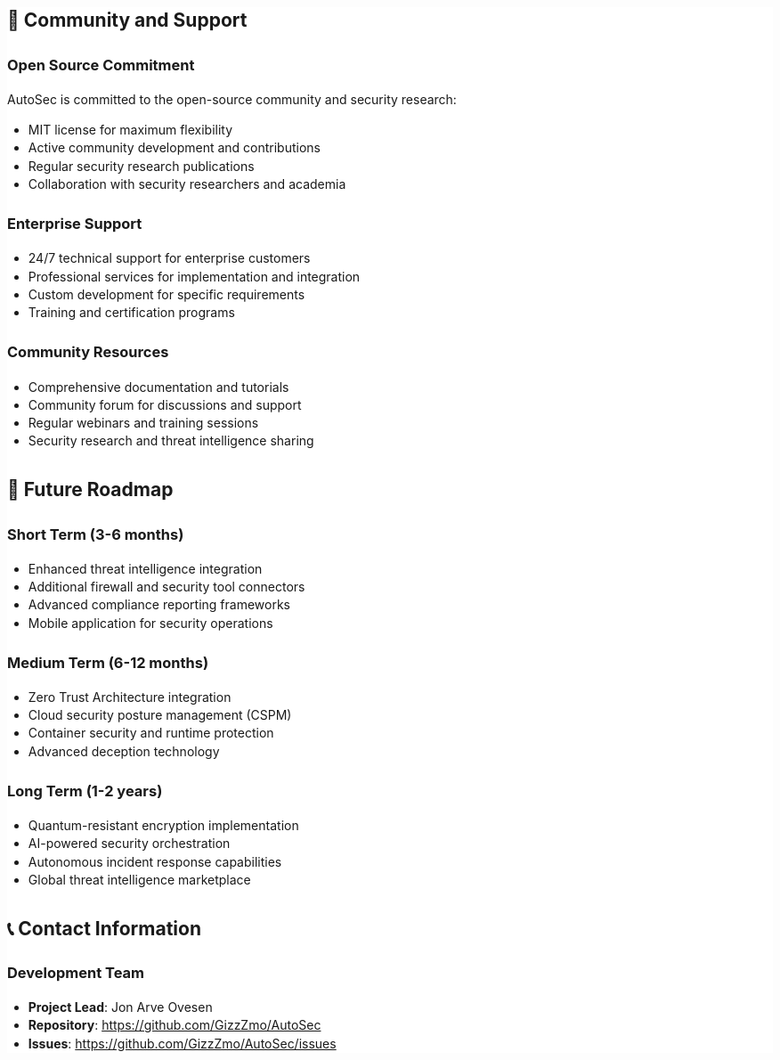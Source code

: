 ## 🤝 Community and Support

### Open Source Commitment
AutoSec is committed to the open-source community and security research:
- MIT license for maximum flexibility
- Active community development and contributions
- Regular security research publications
- Collaboration with security researchers and academia

### Enterprise Support
- 24/7 technical support for enterprise customers
- Professional services for implementation and integration
- Custom development for specific requirements
- Training and certification programs

### Community Resources
- Comprehensive documentation and tutorials
- Community forum for discussions and support
- Regular webinars and training sessions
- Security research and threat intelligence sharing

## 🔮 Future Roadmap

### Short Term (3-6 months)
- Enhanced threat intelligence integration
- Additional firewall and security tool connectors
- Advanced compliance reporting frameworks
- Mobile application for security operations

### Medium Term (6-12 months)
- Zero Trust Architecture integration
- Cloud security posture management (CSPM)
- Container security and runtime protection
- Advanced deception technology

### Long Term (1-2 years)
- Quantum-resistant encryption implementation
- AI-powered security orchestration
- Autonomous incident response capabilities
- Global threat intelligence marketplace

## 📞 Contact Information

### Development Team
- **Project Lead**: Jon Arve Ovesen
- **Repository**: https://github.com/GizzZmo/AutoSec
- **Issues**: https://github.com/GizzZmo/AutoSec/issues
